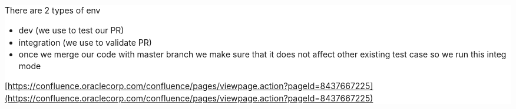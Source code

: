 There are 2 types of env

- dev (we use to test our PR)
- integration (we use to validate PR)
- once we merge our code with master branch we make sure that it does not affect other existing test case so we run this integ mode

[https://confluence.oraclecorp.com/confluence/pages/viewpage.action?pageId=8437667225](https://confluence.oraclecorp.com/confluence/pages/viewpage.action?pageId=8437667225)